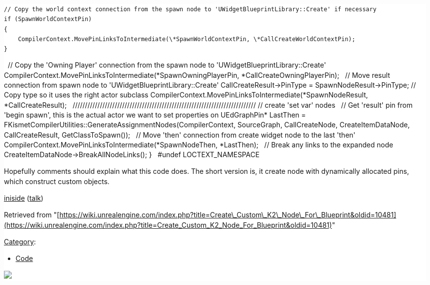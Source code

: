 	// Copy the world context connection from the spawn node to 'UWidgetBlueprintLibrary::Create' if necessary
	if (SpawnWorldContextPin)
	{
		CompilerContext.MovePinLinksToIntermediate(\*SpawnWorldContextPin, \*CallCreateWorldContextPin);
	}
 
	// Copy the 'Owning Player' connection from the spawn node to 'UWidgetBlueprintLibrary::Create'
	CompilerContext.MovePinLinksToIntermediate(\*SpawnOwningPlayerPin, \*CallCreateOwningPlayerPin);
 
	// Move result connection from spawn node to 'UWidgetBlueprintLibrary::Create'
	CallCreateResult\-\>PinType \= SpawnNodeResult\-\>PinType; // Copy type so it uses the right actor subclass
	CompilerContext.MovePinLinksToIntermediate(\*SpawnNodeResult, \*CallCreateResult);
 
	//////////////////////////////////////////////////////////////////////////
	// create 'set var' nodes
 
	// Get 'result' pin from 'begin spawn', this is the actual actor we want to set properties on
	UEdGraphPin\* LastThen \= FKismetCompilerUtilities::GenerateAssignmentNodes(CompilerContext, SourceGraph, CallCreateNode, CreateItemDataNode, CallCreateResult, GetClassToSpawn());
 
	// Move 'then' connection from create widget node to the last 'then'
	CompilerContext.MovePinLinksToIntermediate(\*SpawnNodeThen, \*LastThen);
 
	// Break any links to the expanded node
	CreateItemDataNode\-\>BreakAllNodeLinks();
}
 
#undef LOCTEXT\_NAMESPACE

Hopefully comments should explain what this code does. The short version is, it create node with dynamically allocated pins, which construct custom objects.

  
[iniside](/index.php?title=User:Iniside&action=edit&redlink=1 "User:Iniside (page does not exist)") ([talk](/index.php?title=User_talk:Iniside&action=edit&redlink=1 "User talk:Iniside (page does not exist)"))

Retrieved from "[https://wiki.unrealengine.com/index.php?title=Create\_Custom\_K2\_Node\_For\_Blueprint&oldid=10481](https://wiki.unrealengine.com/index.php?title=Create_Custom_K2_Node_For_Blueprint&oldid=10481)"

[Category](/Special:Categories "Special:Categories"):

*   [Code](/Category:Code "Category:Code")

  ![](https://tracking.unrealengine.com/track.png)